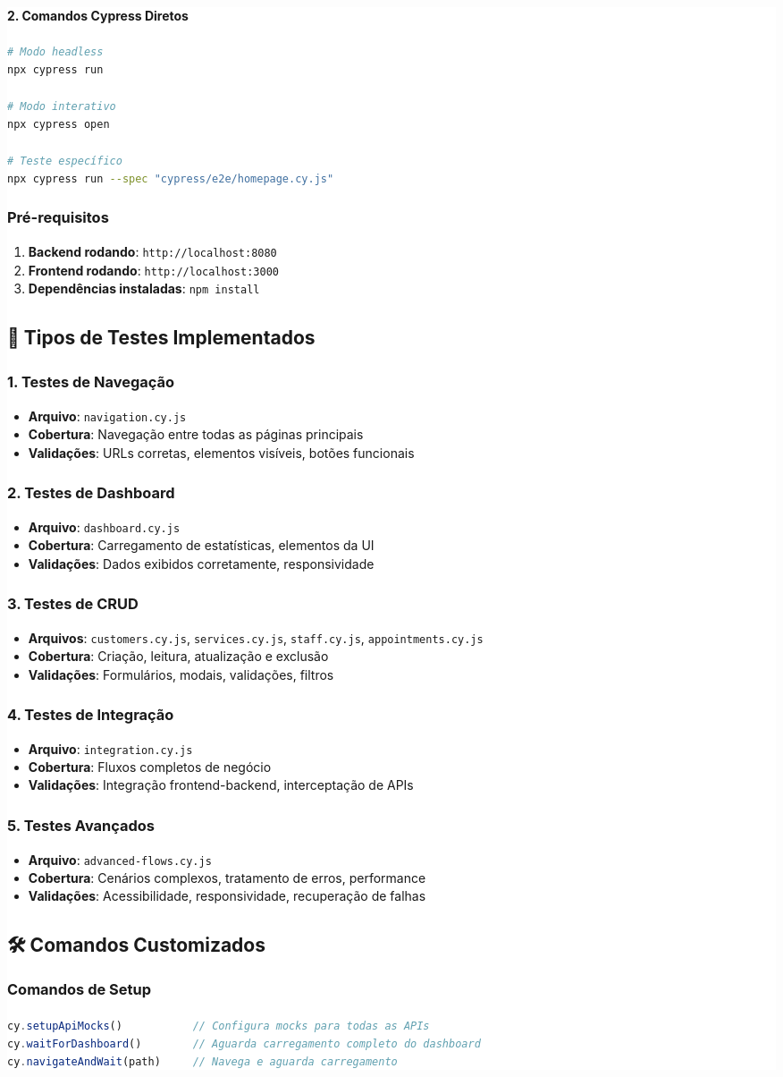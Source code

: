 #### 2. Comandos Cypress Diretos
```bash
# Modo headless
npx cypress run

# Modo interativo
npx cypress open

# Teste específico
npx cypress run --spec "cypress/e2e/homepage.cy.js"
```

### Pré-requisitos

1. **Backend rodando**: `http://localhost:8080`
2. **Frontend rodando**: `http://localhost:3000`
3. **Dependências instaladas**: `npm install`

## 🧪 Tipos de Testes Implementados

### 1. Testes de Navegação
- **Arquivo**: `navigation.cy.js`
- **Cobertura**: Navegação entre todas as páginas principais
- **Validações**: URLs corretas, elementos visíveis, botões funcionais

### 2. Testes de Dashboard
- **Arquivo**: `dashboard.cy.js`
- **Cobertura**: Carregamento de estatísticas, elementos da UI
- **Validações**: Dados exibidos corretamente, responsividade

### 3. Testes de CRUD
- **Arquivos**: `customers.cy.js`, `services.cy.js`, `staff.cy.js`, `appointments.cy.js`
- **Cobertura**: Criação, leitura, atualização e exclusão
- **Validações**: Formulários, modais, validações, filtros

### 4. Testes de Integração
- **Arquivo**: `integration.cy.js`
- **Cobertura**: Fluxos completos de negócio
- **Validações**: Integração frontend-backend, interceptação de APIs

### 5. Testes Avançados
- **Arquivo**: `advanced-flows.cy.js`
- **Cobertura**: Cenários complexos, tratamento de erros, performance
- **Validações**: Acessibilidade, responsividade, recuperação de falhas

## 🛠️ Comandos Customizados

### Comandos de Setup
```javascript
cy.setupApiMocks()           // Configura mocks para todas as APIs
cy.waitForDashboard()        // Aguarda carregamento completo do dashboard
cy.navigateAndWait(path)     // Navega e aguarda carregamento
```
